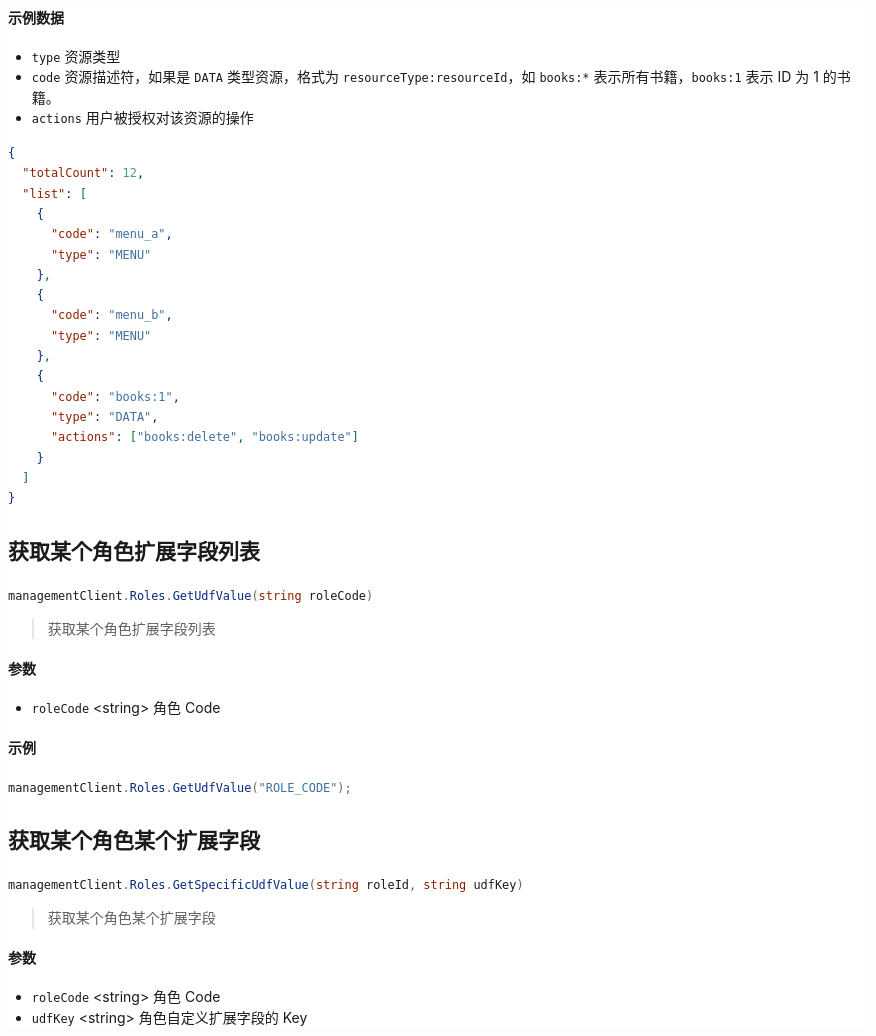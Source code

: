#### 示例数据

- `type` 资源类型
- `code` 资源描述符，如果是 `DATA` 类型资源，格式为 `resourceType:resourceId`，如 `books:*` 表示所有书籍，`books:1` 表示 ID 为 1 的书籍。
- `actions` 用户被授权对该资源的操作

```json
{
  "totalCount": 12,
  "list": [
    {
      "code": "menu_a",
      "type": "MENU"
    },
    {
      "code": "menu_b",
      "type": "MENU"
    },
    {
      "code": "books:1",
      "type": "DATA",
      "actions": ["books:delete", "books:update"]
    }
  ]
}
```

## 获取某个角色扩展字段列表
```csharp
managementClient.Roles.GetUdfValue(string roleCode)
```
> 获取某个角色扩展字段列表

#### 参数

- `roleCode` \<string\> 角色 Code

#### 示例

```csharp
managementClient.Roles.GetUdfValue("ROLE_CODE");
```

## 获取某个角色某个扩展字段
```csharp
managementClient.Roles.GetSpecificUdfValue(string roleId, string udfKey)
```
> 获取某个角色某个扩展字段

#### 参数

- `roleCode` \<string\> 角色 Code 
- `udfKey` \<string\> 角色自定义扩展字段的 Key
